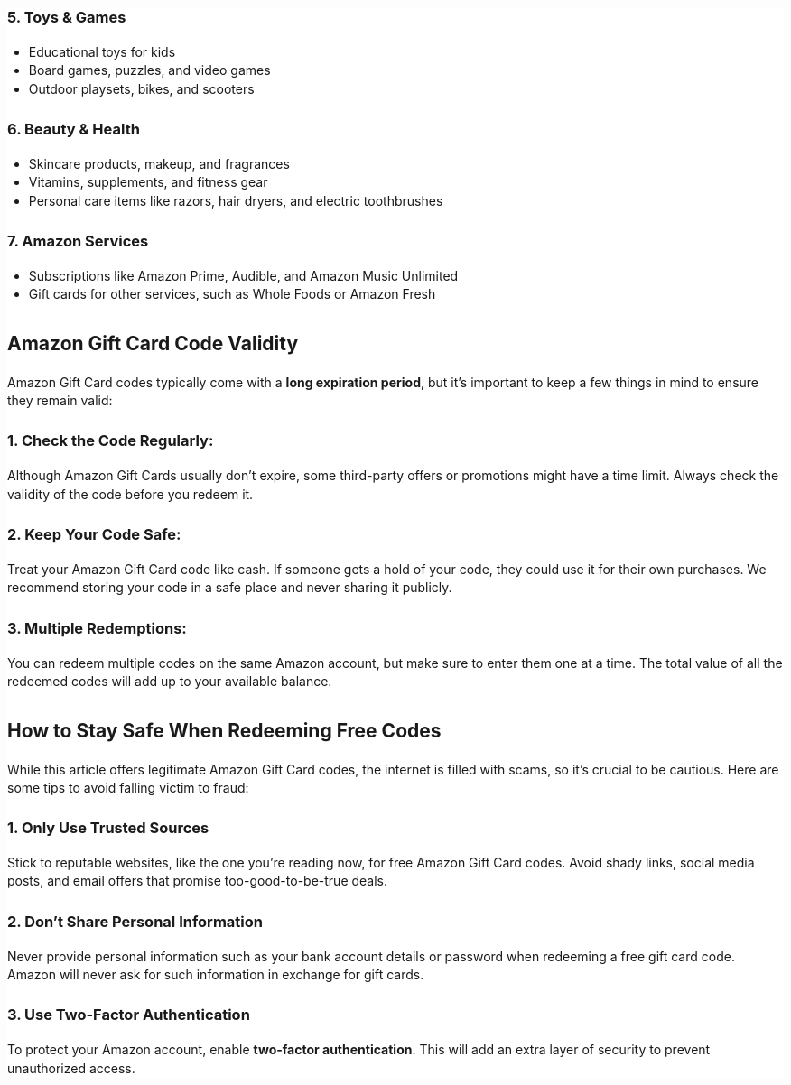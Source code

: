 ### 5. **Toys & Games**
   - Educational toys for kids
   - Board games, puzzles, and video games
   - Outdoor playsets, bikes, and scooters

### 6. **Beauty & Health**
   - Skincare products, makeup, and fragrances
   - Vitamins, supplements, and fitness gear
   - Personal care items like razors, hair dryers, and electric toothbrushes

### 7. **Amazon Services**
   - Subscriptions like Amazon Prime, Audible, and Amazon Music Unlimited
   - Gift cards for other services, such as Whole Foods or Amazon Fresh

## Amazon Gift Card Code Validity

Amazon Gift Card codes typically come with a **long expiration period**, but it’s important to keep a few things in mind to ensure they remain valid:

### 1. **Check the Code Regularly**:  
   Although Amazon Gift Cards usually don’t expire, some third-party offers or promotions might have a time limit. Always check the validity of the code before you redeem it.

### 2. **Keep Your Code Safe**:  
   Treat your Amazon Gift Card code like cash. If someone gets a hold of your code, they could use it for their own purchases. We recommend storing your code in a safe place and never sharing it publicly.

### 3. **Multiple Redemptions**:  
   You can redeem multiple codes on the same Amazon account, but make sure to enter them one at a time. The total value of all the redeemed codes will add up to your available balance.

## How to Stay Safe When Redeeming Free Codes

While this article offers legitimate Amazon Gift Card codes, the internet is filled with scams, so it’s crucial to be cautious. Here are some tips to avoid falling victim to fraud:

### 1. **Only Use Trusted Sources**
   Stick to reputable websites, like the one you’re reading now, for free Amazon Gift Card codes. Avoid shady links, social media posts, and email offers that promise too-good-to-be-true deals.

### 2. **Don’t Share Personal Information**
   Never provide personal information such as your bank account details or password when redeeming a free gift card code. Amazon will never ask for such information in exchange for gift cards.

### 3. **Use Two-Factor Authentication**
   To protect your Amazon account, enable **two-factor authentication**. This will add an extra layer of security to prevent unauthorized access.

